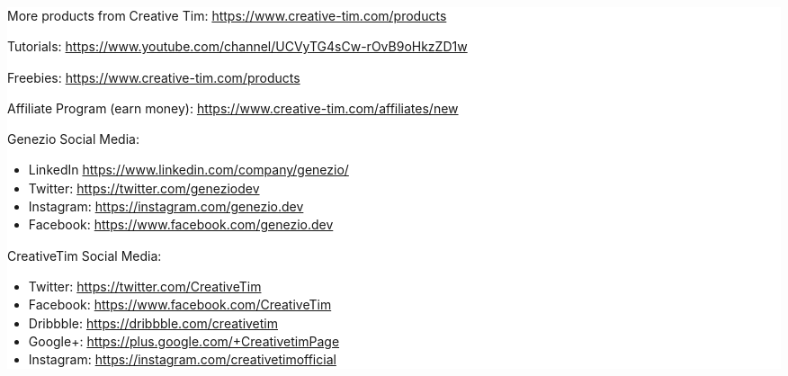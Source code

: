 More products from Creative Tim: <https://www.creative-tim.com/products>

Tutorials: <https://www.youtube.com/channel/UCVyTG4sCw-rOvB9oHkzZD1w>

Freebies: <https://www.creative-tim.com/products>

Affiliate Program (earn money): <https://www.creative-tim.com/affiliates/new>

Genezio Social Media:

- LinkedIn <https://www.linkedin.com/company/genezio/>
- Twitter: <https://twitter.com/geneziodev>
- Instagram: <https://instagram.com/genezio.dev>
- Facebook: <https://www.facebook.com/genezio.dev>

CreativeTim Social Media:

- Twitter: <https://twitter.com/CreativeTim>
- Facebook: <https://www.facebook.com/CreativeTim>
- Dribbble: <https://dribbble.com/creativetim>
- Google+: <https://plus.google.com/+CreativetimPage>
- Instagram: <https://instagram.com/creativetimofficial>
